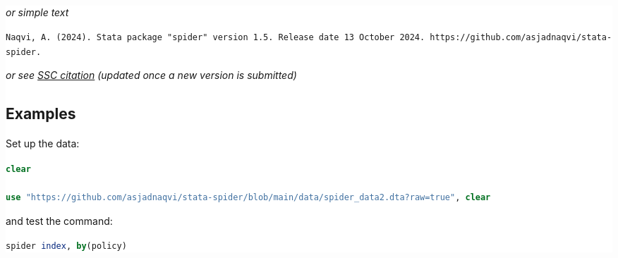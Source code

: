 *or simple text*

```
Naqvi, A. (2024). Stata package "spider" version 1.5. Release date 13 October 2024. https://github.com/asjadnaqvi/stata-spider.
```


*or see [SSC citation](https://ideas.repec.org/c/boc/bocode/s459136.html) (updated once a new version is submitted)*


## Examples

Set up the data:

```stata
clear

use "https://github.com/asjadnaqvi/stata-spider/blob/main/data/spider_data2.dta?raw=true", clear
```

and test the command:

```stata
spider index, by(policy) 
```
